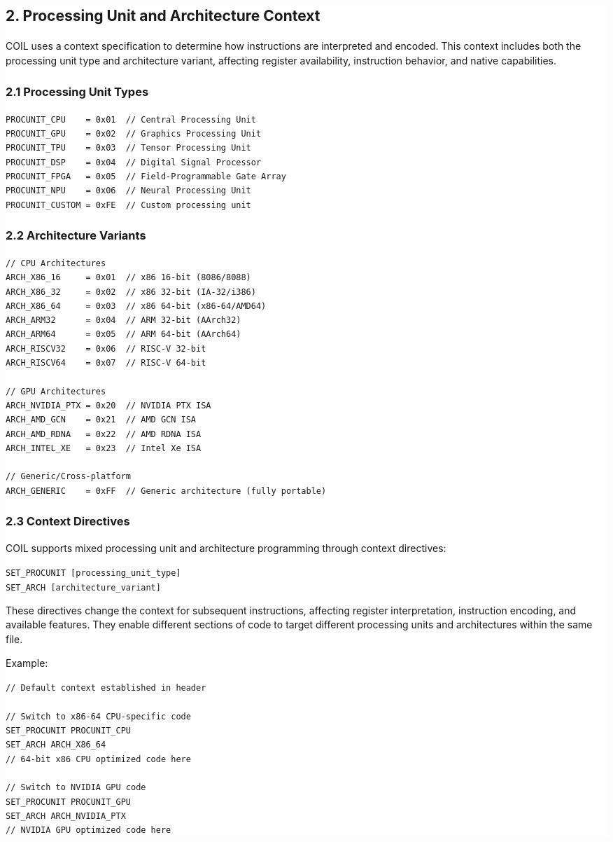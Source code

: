 ## 2. Processing Unit and Architecture Context

COIL uses a context specification to determine how instructions are interpreted and encoded. This context includes both the processing unit type and architecture variant, affecting register availability, instruction behavior, and native capabilities.

### 2.1 Processing Unit Types

```
PROCUNIT_CPU    = 0x01  // Central Processing Unit
PROCUNIT_GPU    = 0x02  // Graphics Processing Unit
PROCUNIT_TPU    = 0x03  // Tensor Processing Unit
PROCUNIT_DSP    = 0x04  // Digital Signal Processor
PROCUNIT_FPGA   = 0x05  // Field-Programmable Gate Array
PROCUNIT_NPU    = 0x06  // Neural Processing Unit
PROCUNIT_CUSTOM = 0xFE  // Custom processing unit
```

### 2.2 Architecture Variants

```
// CPU Architectures
ARCH_X86_16     = 0x01  // x86 16-bit (8086/8088)
ARCH_X86_32     = 0x02  // x86 32-bit (IA-32/i386)
ARCH_X86_64     = 0x03  // x86 64-bit (x86-64/AMD64)
ARCH_ARM32      = 0x04  // ARM 32-bit (AArch32)
ARCH_ARM64      = 0x05  // ARM 64-bit (AArch64)
ARCH_RISCV32    = 0x06  // RISC-V 32-bit
ARCH_RISCV64    = 0x07  // RISC-V 64-bit

// GPU Architectures
ARCH_NVIDIA_PTX = 0x20  // NVIDIA PTX ISA
ARCH_AMD_GCN    = 0x21  // AMD GCN ISA
ARCH_AMD_RDNA   = 0x22  // AMD RDNA ISA
ARCH_INTEL_XE   = 0x23  // Intel Xe ISA

// Generic/Cross-platform
ARCH_GENERIC    = 0xFF  // Generic architecture (fully portable)
```

### 2.3 Context Directives

COIL supports mixed processing unit and architecture programming through context directives:

```
SET_PROCUNIT [processing_unit_type]
SET_ARCH [architecture_variant]
```

These directives change the context for subsequent instructions, affecting register interpretation, instruction encoding, and available features. They enable different sections of code to target different processing units and architectures within the same file.

Example:
```
// Default context established in header

// Switch to x86-64 CPU-specific code
SET_PROCUNIT PROCUNIT_CPU
SET_ARCH ARCH_X86_64
// 64-bit x86 CPU optimized code here

// Switch to NVIDIA GPU code
SET_PROCUNIT PROCUNIT_GPU
SET_ARCH ARCH_NVIDIA_PTX
// NVIDIA GPU optimized code here
```